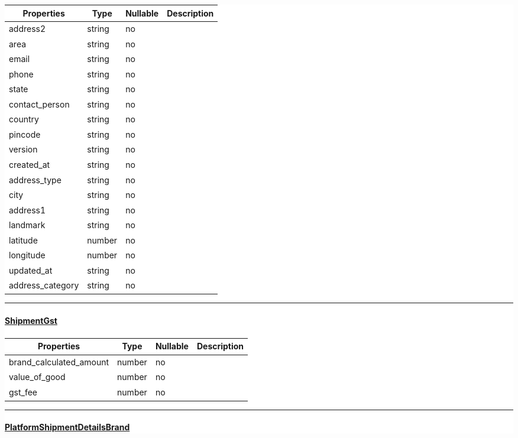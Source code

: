  | Properties | Type | Nullable | Description |
 | ---------- | ---- | -------- | ----------- |
 | address2 | string |  no  |  |
 | area | string |  no  |  |
 | email | string |  no  |  |
 | phone | string |  no  |  |
 | state | string |  no  |  |
 | contact_person | string |  no  |  |
 | country | string |  no  |  |
 | pincode | string |  no  |  |
 | version | string |  no  |  |
 | created_at | string |  no  |  |
 | address_type | string |  no  |  |
 | city | string |  no  |  |
 | address1 | string |  no  |  |
 | landmark | string |  no  |  |
 | latitude | number |  no  |  |
 | longitude | number |  no  |  |
 | updated_at | string |  no  |  |
 | address_category | string |  no  |  |

---


 
 
 #### [ShipmentGst](#ShipmentGst)

 | Properties | Type | Nullable | Description |
 | ---------- | ---- | -------- | ----------- |
 | brand_calculated_amount | number |  no  |  |
 | value_of_good | number |  no  |  |
 | gst_fee | number |  no  |  |

---


 
 
 #### [PlatformShipmentDetailsBrand](#PlatformShipmentDetailsBrand)
